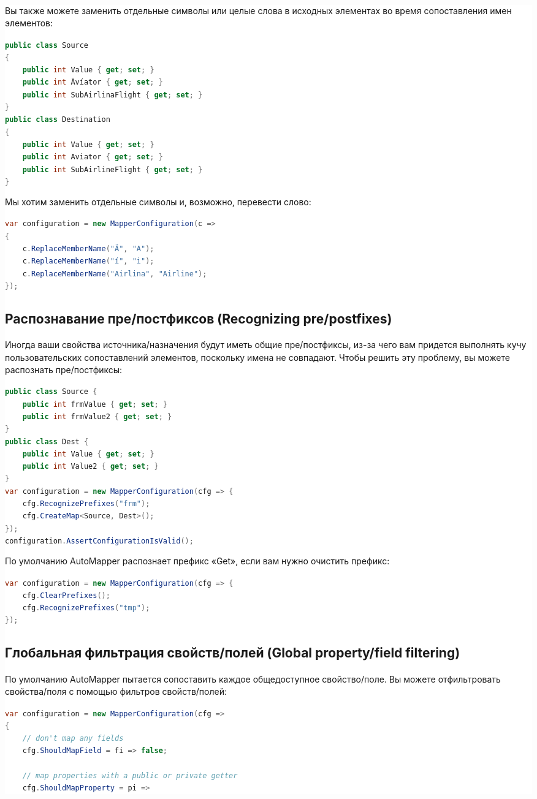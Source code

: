 Вы также можете заменить отдельные символы или целые слова в исходных элементах во время сопоставления имен элементов:
```c#
public class Source
{
    public int Value { get; set; }
    public int Ävíator { get; set; }
    public int SubAirlinaFlight { get; set; }
}
public class Destination
{
    public int Value { get; set; }
    public int Aviator { get; set; }
    public int SubAirlineFlight { get; set; }
}
```
Мы хотим заменить отдельные символы и, возможно, перевести слово:
```c#
var configuration = new MapperConfiguration(c =>
{
    c.ReplaceMemberName("Ä", "A");
    c.ReplaceMemberName("í", "i");
    c.ReplaceMemberName("Airlina", "Airline");
});
```
## Распознавание пре/постфиксов (Recognizing pre/postfixes)
Иногда ваши свойства источника/назначения будут иметь общие пре/постфиксы, из-за чего вам придется выполнять кучу пользовательских сопоставлений элементов, поскольку имена не совпадают. Чтобы решить эту проблему, вы можете распознать пре/постфиксы:
```c#
public class Source {
    public int frmValue { get; set; }
    public int frmValue2 { get; set; }
}
public class Dest {
    public int Value { get; set; }
    public int Value2 { get; set; }
}
var configuration = new MapperConfiguration(cfg => {
    cfg.RecognizePrefixes("frm");
    cfg.CreateMap<Source, Dest>();
});
configuration.AssertConfigurationIsValid();
```
По умолчанию AutoMapper распознает префикс «Get», если вам нужно очистить префикс:
```c#
var configuration = new MapperConfiguration(cfg => {
    cfg.ClearPrefixes();
    cfg.RecognizePrefixes("tmp");
});
```
## Глобальная фильтрация свойств/полей (Global property/field filtering)
По умолчанию AutoMapper пытается сопоставить каждое общедоступное свойство/поле. Вы можете отфильтровать свойства/поля с помощью фильтров свойств/полей:
```c#
var configuration = new MapperConfiguration(cfg =>
{
	// don't map any fields
	cfg.ShouldMapField = fi => false;

	// map properties with a public or private getter
	cfg.ShouldMapProperty = pi =>
```